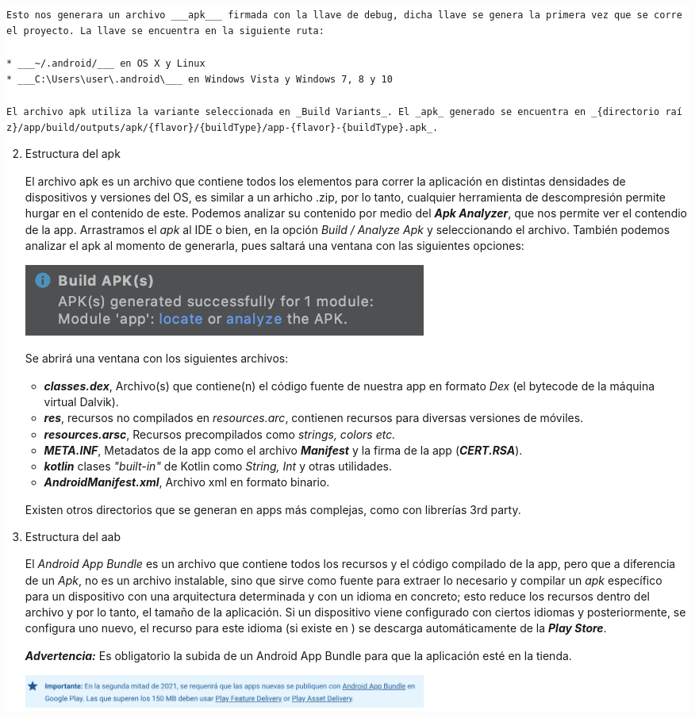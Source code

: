     Esto nos generara un archivo ___apk___ firmada con la llave de debug, dicha llave se genera la primera vez que se corre el proyecto. La llave se encuentra en la siguiente ruta:

    * ___~/.android/___ en OS X y Linux
    * ___C:\Users\user\.android\___ en Windows Vista y Windows 7, 8 y 10

    El archivo apk utiliza la variante seleccionada en _Build Variants_. El _apk_ generado se encuentra en _{directorio raíz}/app/build/outputs/apk/{flavor}/{buildType}/app-{flavor}-{buildType}.apk_.


2. Estructura del apk

    El archivo apk es un archivo que contiene todos los elementos para correr la aplicación en distintas densidades de dispositivos y versiones del OS, es similar a un arhicho .zip, por lo tanto, cualquier herramienta de descompresión permite hurgar en el contenido de este. Podemos analizar su contenido por medio del ___Apk Analyzer___, que nos permite ver el contendio de la app. Arrastramos el _apk_ al IDE o bien, en la opción _Build / Analyze Apk_ y seleccionando el archivo. También podemos analizar el apk al momento de generarla, pues saltará una ventana con las siguientes opciones:

    <img src="images/build-successful.png" width="60%">

    Se abrirá una ventana con los siguientes archivos:

    * ___classes.dex___, Archivo(s) que contiene(n) el código fuente de nuestra app en formato _Dex_ (el bytecode de la máquina virtual Dalvik).
    * ___res___, recursos no compilados en _resources.arc_, contienen recursos para diversas versiones de móviles.
    * ___resources.arsc___, Recursos precompilados como _strings, colors etc._
    * ___META.INF___, Metadatos de la app como el archivo ___Manifest___ y la firma de la app (___CERT.RSA___).
    * ___kotlin___ clases _"built-in"_ de Kotlin como _String, Int_ y otras utilidades.
    * ___AndroidManifest.xml___, Archivo xml en formato binario.

    Existen otros directorios que se generan en apps más complejas, como con librerías 3rd party.

3. Estructura del aab

    El _Android App Bundle_ es un archivo que contiene todos los recursos y el código compilado de la app, pero que a diferencia de un _Apk_, no es un archivo instalable, sino que sirve como fuente para extraer lo necesario y compilar un _apk_ específico para un dispositivo con una arquitectura determinada y con un idioma en concreto; esto reduce los recursos dentro del archivo y por lo tanto, el tamaño de la aplicación. Si un dispositivo viene configurado con ciertos idiomas y posteriormente, se configura uno nuevo, el recurso para este idioma (si existe en ) se descarga automáticamente de la ___Play Store___.

    ___Advertencia:___ Es obligatorio la subida de un Android App Bundle para que la aplicación esté en la tienda.

    <img src="images/warning-aab.png" width="60%">
